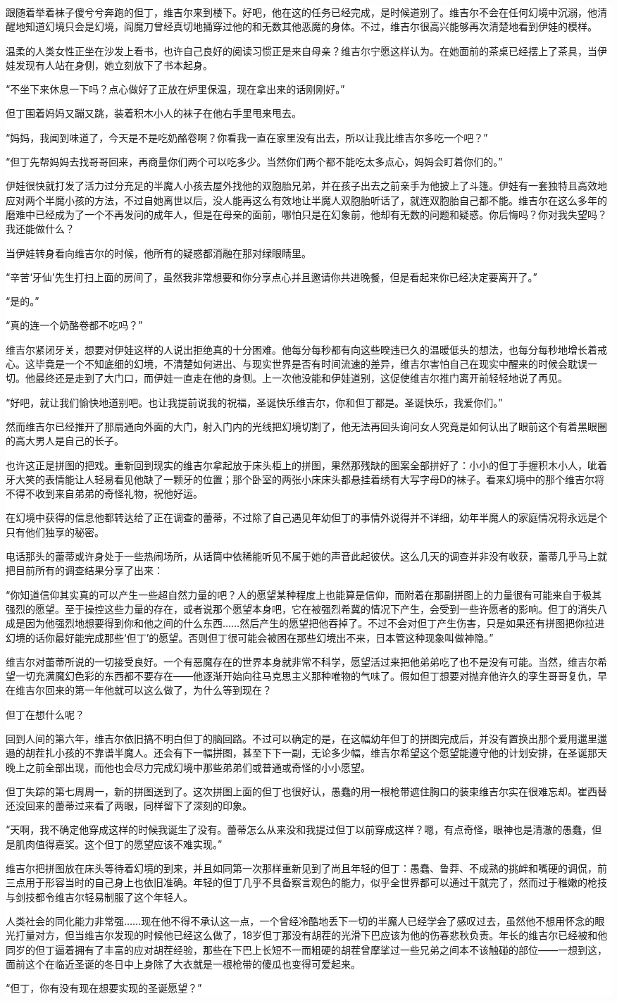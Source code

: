 
跟随着举着袜子傻兮兮奔跑的但丁，维吉尔来到楼下。好吧，他在这的任务已经完成，是时候道别了。维吉尔不会在任何幻境中沉溺，他清醒地知道幻境只会是幻境，阎魔刀曾经真切地捅穿过他的和无数其他恶魔的身体。不过，维吉尔很高兴能够再次清楚地看到伊娃的模样。

温柔的人类女性正坐在沙发上看书，也许自己良好的阅读习惯正是来自母亲？维吉尔宁愿这样认为。在她面前的茶桌已经摆上了茶具，当伊娃发现有人站在身侧，她立刻放下了书本起身。

“不坐下来休息一下吗？点心做好了正放在炉里保温，现在拿出来的话刚刚好。”

但丁围着妈妈又蹦又跳，装着积木小人的袜子在他右手里甩来甩去。

“妈妈，我闻到味道了，今天是不是吃奶酪卷啊？你看我一直在家里没有出去，所以让我比维吉尔多吃一个吧？”

“但丁先帮妈妈去找哥哥回来，再商量你们两个可以吃多少。当然你们两个都不能吃太多点心，妈妈会盯着你们的。”

伊娃很快就打发了活力过分充足的半魔人小孩去屋外找他的双胞胎兄弟，并在孩子出去之前亲手为他披上了斗篷。伊娃有一套独特且高效地应对两个半魔小孩的方法，不过自她离世以后，没人能再这么有效地让半魔人双胞胎听话了，就连双胞胎自己都不能。维吉尔在这么多年的磨难中已经成为了一个不再发问的成年人，但是在母亲的面前，哪怕只是在幻象前，他却有无数的问题和疑惑。你后悔吗？你对我失望吗？我还能做什么？

当伊娃转身看向维吉尔的时候，他所有的疑惑都消融在那对绿眼睛里。

“辛苦‘牙仙’先生打扫上面的房间了，虽然我非常想要和你分享点心并且邀请你共进晚餐，但是看起来你已经决定要离开了。”

“是的。”

“真的连一个奶酪卷都不吃吗？”

维吉尔紧闭牙关，想要对伊娃这样的人说出拒绝真的十分困难。他每分每秒都有向这些暌违已久的温暖低头的想法，也每分每秒地增长着戒心。这毕竟是一个不知底细的幻境，不清楚如何进出、与现实世界是否有时间流速的差异，维吉尔害怕自己在现实中醒来的时候会耽误一切。他最终还是走到了大门口，而伊娃一直走在他的身侧。上一次他没能和伊娃道别，这促使维吉尔推门离开前轻轻地说了再见。

“好吧，就让我们愉快地道别吧。也让我提前说我的祝福，圣诞快乐维吉尔，你和但丁都是。圣诞快乐，我爱你们。”

然而维吉尔已经推开了那扇通向外面的大门，射入门内的光线把幻境切割了，他无法再回头询问女人究竟是如何认出了眼前这个有着黑眼圈的高大男人是自己的长子。

也许这正是拼图的把戏。重新回到现实的维吉尔拿起放于床头柜上的拼图，果然那残缺的图案全部拼好了：小小的但丁手握积木小人，呲着牙大笑的表情能让人轻易看见他缺了一颗牙的位置；那个卧室的两张小床床头都悬挂着绣有大写字母D的袜子。看来幻境中的那个维吉尔将不得不收到来自弟弟的奇怪礼物，祝他好运。

在幻境中获得的信息他都转达给了正在调查的蕾蒂，不过除了自己遇见年幼但丁的事情外说得并不详细，幼年半魔人的家庭情况将永远是个只有他们独享的秘密。

电话那头的蕾蒂或许身处于一些热闹场所，从话筒中依稀能听见不属于她的声音此起彼伏。这么几天的调查并非没有收获，蕾蒂几乎马上就把目前所有的调查结果分享了出来：

“你知道信仰其实真的可以产生一些超自然力量的吧？人的愿望某种程度上也能算是信仰，而附着在那副拼图上的力量很有可能来自于极其强烈的愿望。至于操控这些力量的存在，或者说那个愿望本身吧，它在被强烈希冀的情况下产生，会受到一些许愿者的影响。但丁的消失八成是因为他强烈地想要得到你和他之间的什么东西……然后产生的愿望把他吞掉了。不过不会对但丁产生伤害，只是如果还有拼图把你拉进幻境的话你最好能完成那些‘但丁’的愿望。否则但丁很可能会被困在那些幻境出不来，日本管这种现象叫做神隐。”

维吉尔对蕾蒂所说的一切接受良好。一个有恶魔存在的世界本身就非常不科学，愿望活过来把他弟弟吃了也不是没有可能。当然，维吉尔希望一切充满魔幻色彩的东西都不要存在——他逐渐开始向往马克思主义那种唯物的气味了。假如但丁想要对抛弃他许久的孪生哥哥复仇，早在维吉尔回来的第一年他就可以这么做了，为什么等到现在？

但丁在想什么呢？

回到人间的第六年，维吉尔依旧搞不明白但丁的脑回路。不过可以确定的是，在这幅幼年但丁的拼图完成后，并没有置换出那个爱用邋里邋遢的胡茬扎小孩的不靠谱半魔人。还会有下一幅拼图，甚至下下一副，无论多少幅，维吉尔希望这个愿望能遵守他的计划安排，在圣诞那天晚上之前全部出现，而他也会尽力完成幻境中那些弟弟们或普通或奇怪的小小愿望。

但丁失踪的第七周周一，新的拼图送到了。这次拼图上面的但丁也很好认，愚蠢的用一根枪带遮住胸口的装束维吉尔实在很难忘却。崔西替还没回来的蕾蒂过来看了两眼，同样留下了深刻的印象。

“天啊，我不确定他穿成这样的时候我诞生了没有。蕾蒂怎么从来没和我提过但丁以前穿成这样？嗯，有点奇怪，眼神也是清澈的愚蠢，但是肌肉值得嘉奖。这个但丁的愿望应该不难实现。”

维吉尔把拼图放在床头等待着幻境的到来，并且如同第一次那样重新见到了尚且年轻的但丁：愚蠢、鲁莽、不成熟的挑衅和嘴硬的调侃，前三点用于形容当时的自己身上也依旧准确。年轻的但丁几乎不具备察言观色的能力，似乎全世界都可以通过干就完了，然而过于稚嫩的枪技与剑技都令维吉尔轻易制服了这个年轻人。

人类社会的同化能力非常强……现在他不得不承认这一点，一个曾经冷酷地丢下一切的半魔人已经学会了感叹过去，虽然他不想用怀念的眼光打量对方，但当维吉尔发现的时候他已经这么做了，18岁但丁那没有胡茬的光滑下巴应该为他的伤春悲秋负责。年长的维吉尔已经被和他同岁的但丁逼着拥有了丰富的应对胡茬经验，那些在下巴上长短不一而粗硬的胡茬曾摩挲过一些兄弟之间本不该触碰的部位——一想到这，面前这个在临近圣诞的冬日中上身除了大衣就是一根枪带的傻瓜也变得可爱起来。

“但丁，你有没有现在想要实现的圣诞愿望？”
